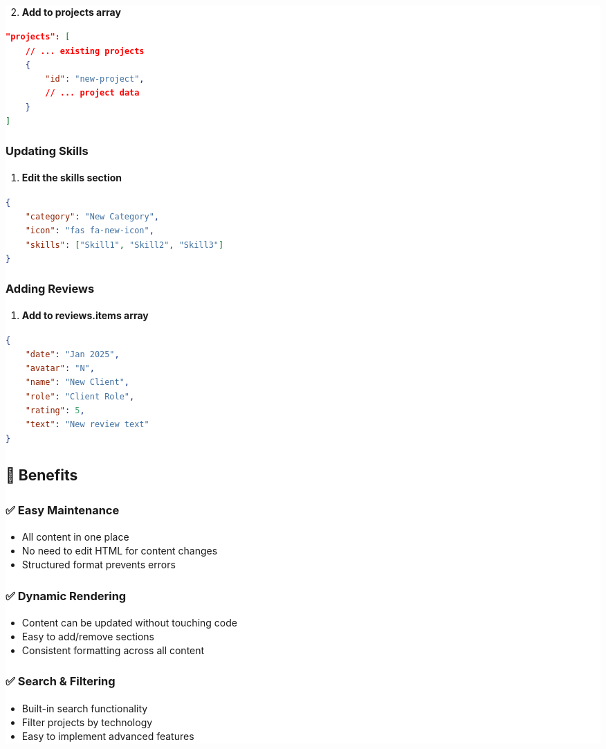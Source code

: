 2. **Add to projects array**
```json
"projects": [
    // ... existing projects
    {
        "id": "new-project",
        // ... project data
    }
]
```

### Updating Skills

1. **Edit the skills section**
```json
{
    "category": "New Category",
    "icon": "fas fa-new-icon",
    "skills": ["Skill1", "Skill2", "Skill3"]
}
```

### Adding Reviews

1. **Add to reviews.items array**
```json
{
    "date": "Jan 2025",
    "avatar": "N",
    "name": "New Client",
    "role": "Client Role",
    "rating": 5,
    "text": "New review text"
}
```

## 🎯 Benefits

### ✅ **Easy Maintenance**
- All content in one place
- No need to edit HTML for content changes
- Structured format prevents errors

### ✅ **Dynamic Rendering**
- Content can be updated without touching code
- Easy to add/remove sections
- Consistent formatting across all content

### ✅ **Search & Filtering**
- Built-in search functionality
- Filter projects by technology
- Easy to implement advanced features

